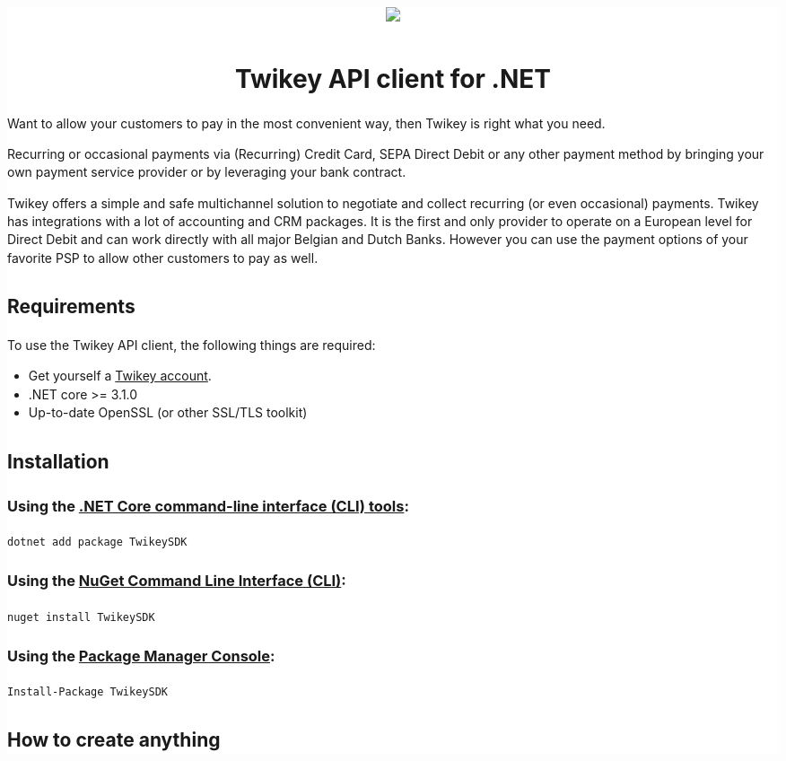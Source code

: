 <p align="center">
  <img src="https://cdn.twikey.com/img/logo.png" height="64"/>
</p>
<h1 align="center">Twikey API client for .NET</h1>

Want to allow your customers to pay in the most convenient way, then Twikey is right what you need.

Recurring or occasional payments via (Recurring) Credit Card, SEPA Direct Debit or any other payment method by bringing 
your own payment service provider or by leveraging your bank contract.

Twikey offers a simple and safe multichannel solution to negotiate and collect recurring (or even occasional) payments.
Twikey has integrations with a lot of accounting and CRM packages. It is the first and only provider to operate on a
European level for Direct Debit and can work directly with all major Belgian and Dutch Banks. However you can use the
payment options of your favorite PSP to allow other customers to pay as well.

## Requirements ##

To use the Twikey API client, the following things are required:

+ Get yourself a [Twikey account](https://www.twikey.com).
+ .NET core >= 3.1.0
+ Up-to-date OpenSSL (or other SSL/TLS toolkit)

## Installation ##

### Using the [.NET Core command-line interface (CLI) tools](https://docs.microsoft.com/en-us/dotnet/core/tools/):
```bash
dotnet add package TwikeySDK
```

### Using the [NuGet Command Line Interface (CLI)](https://docs.microsoft.com/en-us/nuget/reference/nuget-exe-cli-reference):

```bash
nuget install TwikeySDK
```

### Using the [Package Manager Console](https://docs.microsoft.com/en-us/nuget/consume-packages/install-use-packages-powershell):

```bash
Install-Package TwikeySDK
```

## How to create anything ##
